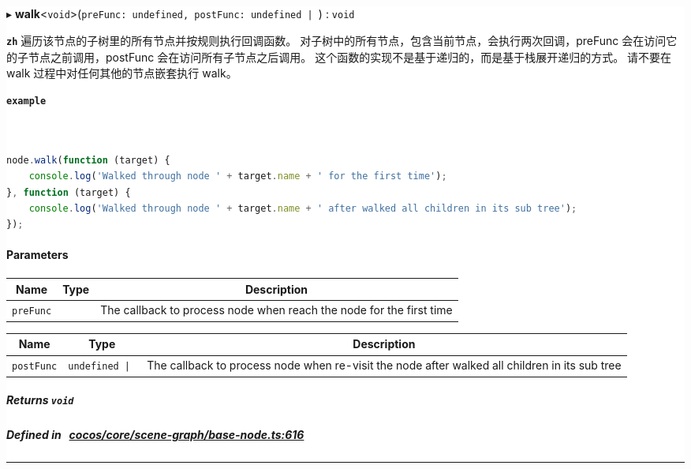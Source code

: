 ▸   **walk**<`void`\>(`preFunc: undefined, postFunc: undefined | `) : `void`




**`zh`** 遍历该节点的子树里的所有节点并按规则执行回调函数。
对子树中的所有节点，包含当前节点，会执行两次回调，preFunc 会在访问它的子节点之前调用，postFunc 会在访问所有子节点之后调用。
这个函数的实现不是基于递归的，而是基于栈展开递归的方式。
请不要在 walk 过程中对任何其他的节点嵌套执行 walk。




**`example`**

```ts


node.walk(function (target) {
    console.log('Walked through node ' + target.name + ' for the first time');
}, function (target) {
    console.log('Walked through node ' + target.name + ' after walked all children in its sub tree');
});


```








#### Parameters

| Name | Type | Description |
| :------: | :------: | :------: |
| `preFunc` |  | The callback to process node when reach the node for the first time  |

| Name | Type | Description |
| :------: | :------: | :------: |
| `postFunc` | `undefined \| ` | The callback to process node when re-visit the node after walked all children in its sub tree  |



##### Returns `void`




</div>

##### Defined in &nbsp;   [cocos/core/scene-graph/base-node.ts:616](https://github.com/cocos-creator/engine/blob/c7bf6b8a9/cocos/core/scene-graph/base-node.ts#L616)&nbsp;
___





